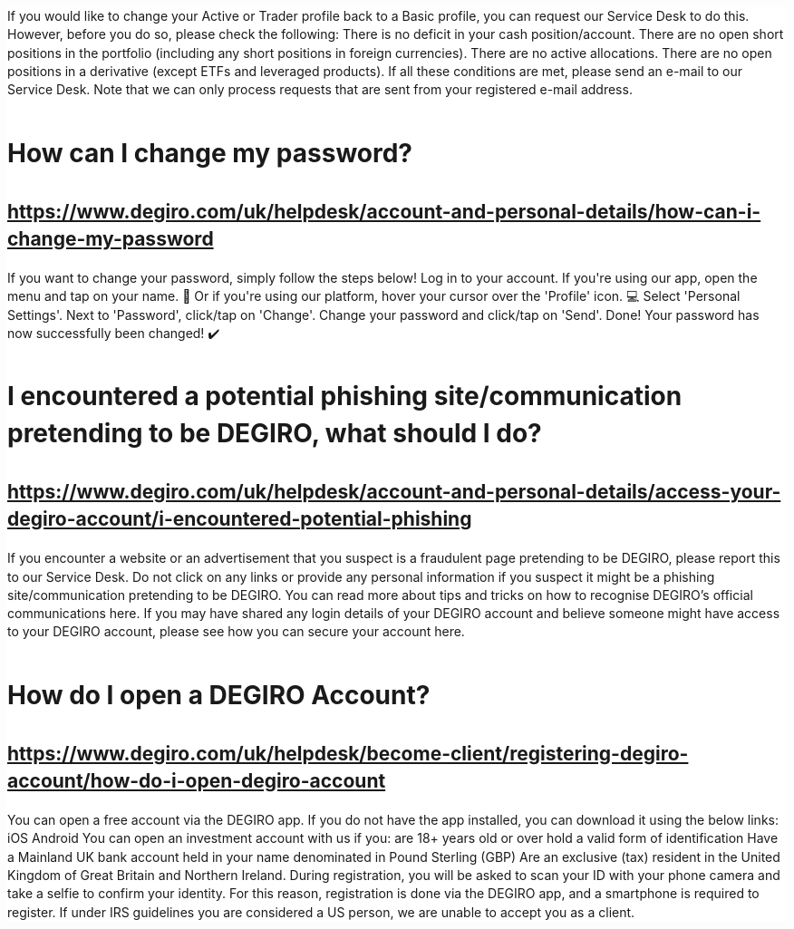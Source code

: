 If you would like to change your Active or Trader profile back to a Basic profile, you can request our Service Desk to do this. However, before you do so, please check the following:
There is no deficit in your cash position/account.
There are no open short positions in the portfolio (including any short positions in foreign currencies).
There are no active allocations.
There are no open positions in a derivative (except ETFs and leveraged products).
If all these conditions are met, please send an e-mail to our Service Desk. Note that we can only process requests that are sent from your registered e-mail address.

# How can I change my password?

## https://www.degiro.com/uk/helpdesk/account-and-personal-details/how-can-i-change-my-password

If you want to change your password, simply follow the steps below!
Log in to your account.
If you're using our app, open the menu and tap on your name. 📱 Or if you're using our platform, hover your cursor over the 'Profile' icon. 💻
Select 'Personal Settings'.
Next to 'Password', click/tap on 'Change'.
Change your password and click/tap on 'Send'.
Done! Your password has now successfully been changed! ✔️

# I encountered a potential phishing site/communication pretending to be DEGIRO, what should I do?

## https://www.degiro.com/uk/helpdesk/account-and-personal-details/access-your-degiro-account/i-encountered-potential-phishing

If you encounter a website or an advertisement that you suspect is a fraudulent page pretending to be DEGIRO, please report this to our Service Desk.
Do not click on any links or provide any personal information if you suspect it might be a phishing site/communication pretending to be DEGIRO. You can read more about tips and tricks on how to recognise DEGIRO’s official communications here.
If you may have shared any login details of your DEGIRO account and believe someone might have access to your DEGIRO account, please see how you can secure your account here.

# How do I open a DEGIRO Account?

## https://www.degiro.com/uk/helpdesk/become-client/registering-degiro-account/how-do-i-open-degiro-account

You can open a free account via the DEGIRO app. If you do not have the app installed, you can download it using the below links:
iOS
Android
You can open an investment account with us if you:
are 18+ years old or over
hold a valid form of identification
Have a Mainland UK bank account held in your name denominated in Pound Sterling (GBP)
Are an exclusive (tax) resident in the United Kingdom of Great Britain and Northern Ireland.
During registration, you will be asked to scan your ID with your phone camera and take a selfie to confirm your identity. For this reason, registration is done via the DEGIRO app, and a smartphone is required to register.
If under IRS guidelines you are considered a US person, we are unable to accept you as a client.
